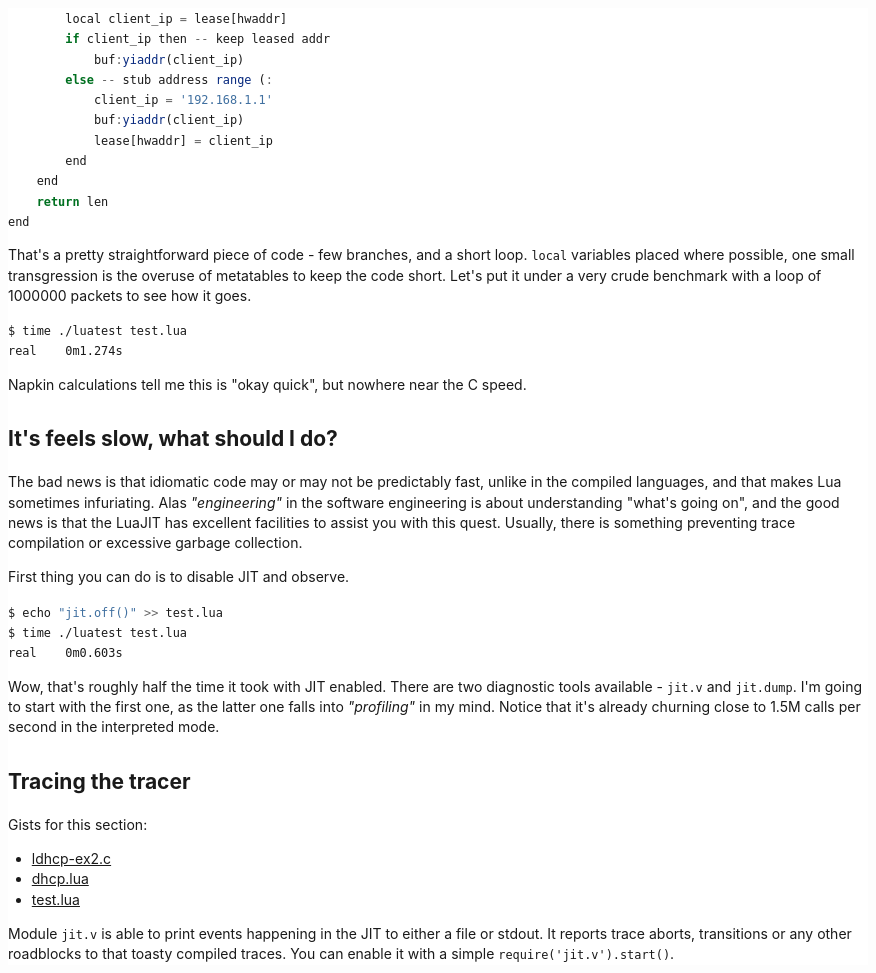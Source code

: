 ```javascript
        local client_ip = lease[hwaddr]
        if client_ip then -- keep leased addr
            buf:yiaddr(client_ip)
        else -- stub address range (:
            client_ip = '192.168.1.1'
            buf:yiaddr(client_ip)
            lease[hwaddr] = client_ip
        end
    end
    return len
end
```

That's a pretty straightforward piece of code - few branches, and a short loop. `local` variables placed where possible, one small transgression is the overuse of metatables to keep the code short. Let's put it under a very crude benchmark with a loop of 1000000 packets to see how it goes.

```bash
$ time ./luatest test.lua
real	0m1.274s
```

Napkin calculations tell me this is "okay quick", but nowhere near the C speed.

## It's feels slow, what should I do?

The bad news is that idiomatic code may or may not be predictably fast, unlike in the compiled languages, and that makes Lua sometimes infuriating. Alas *"engineering"* in the software engineering is about understanding "what's going on", and the good news is that the LuaJIT has excellent facilities to assist you with this quest. Usually, there is something preventing trace compilation or excessive garbage collection.

First thing you can do is to disable JIT and observe.

```bash
$ echo "jit.off()" >> test.lua
$ time ./luatest test.lua
real	0m0.603s
```

Wow, that's roughly half the time it took with JIT enabled. There are two diagnostic tools available - `jit.v` and `jit.dump`. I'm going to start with the first one, as the latter one falls into *"profiling"* in my mind. Notice that it's already churning close to 1.5M calls per second in the interpreted mode.

## Tracing the tracer

Gists for this section:

* [ldhcp-ex2.c][ldhcp-ex2-c]
* [dhcp.lua][ldhcp-ex2-ffi]
* [test.lua][ldhcp-ex2-lua]

Module `jit.v` is able to print events happening in the JIT to either a file or stdout. It reports trace aborts, transitions or any other roadblocks to that toasty compiled traces. You can enable it with a simple `require('jit.v').start()`.


[kresd]: https://gitlab.labs.nic.cz/knot/resolver
[lua-infuriating]: http://www.slideshare.net/jgrahamc/lua-the-worlds-most-infuriating-language
[lua-15min]: http://tylerneylon.com/a/learn-lua/
[luajit]: http://luajit.org/download.html
[luapg]: http://www.lua.org/download.html
[elua]: http://www.eluaproject.net/get-started/downloads
[luajit-install]: http://luajit.org/install.html
[lua-upval]: http://www.lua.org/pil/27.3.3.html
[lua-stack]: http://www.lua.org/pil/24.2.html
[lua-cwrap]: https://john.nachtimwald.com/2014/07/12/wrapping-a-c-library-in-lua/
[embed-example]: http://lua-users.org/wiki/SimpleLuaApiExample
[lua-users]: http://lua-users.org/wiki/TutorialDirectory
[lua-yoyo]: http://pgl.yoyo.org/luai/i/lua_pcall
[pil-config]: http://www.lua.org/pil/25.html
[pil-registry]: http://www.lua.org/pil/27.3.1.html
[pil-metatables]: http://www.lua.org/pil/13.html
[dhcp]: https://tools.ietf.org/html/rfc2131
[dhcp-msg]: https://tools.ietf.org/html/draft-ietf-dhc-implementation-02#page-25
[dhcp-fields]: https://tools.ietf.org/html/draft-ietf-dhc-implementation-02#page-29
[luajit-nyi]: http://wiki.luajit.org/NYI
[luajit-pcall-overhead]: http://lua-users.org/lists/lua-l/2006-10/msg00369.html
[luajit-shortcall]: http://lua-users.org/lists/lua-l/2011-02/msg00421.html
[luajit-perfguide]: http://wiki.luajit.org/Numerical-Computing-Performance-Guide
[luajit-extensions]: http://luajit.org/extensions.html
[luajit-ffi]: http://luajit.org/ext_ffi_api.html
[luajit-ffitut]: http://luajit.org/ext_ffi_tutorial.html
[luajit-const]: http://wiki.luajit.org/ffi-knowledge#Constants
[knot-sandbox1]: https://gitlab.labs.nic.cz/knot/resolver/blob/0f7567d2dc1e94360d9473d03591858909a792c6/daemon/lua/sandbox.lua#L103
[ldhcp-ex1-c]: https://gitlab.labs.nic.cz/labs/snippets/snippets/33
[ldhcp-ex2-c]: https://gitlab.labs.nic.cz/labs/snippets/snippets/31
[ldhcp-ex2-ffi]: https://gitlab.labs.nic.cz/labs/snippets/snippets/30
[ldhcp-ex2-lua]: https://gitlab.labs.nic.cz/labs/snippets/snippets/32
[luajit-dump]: https://github.com/luvit/luajit-2.0/blob/master/src/jit/dump.lua#L29
[luajit-abort]: https://www.freelists.org/post/luajit/simple-change-causes-trace-aborts,1
[luajit-iterc]: http://wiki.luajit.org/Bytecode-2.0#Loops-and-branches
[luajit-p]: http://permalink.gmane.org/gmane.comp.lang.lua.luajit/3413
[luajit-popts]: http://repo.or.cz/w/luajit-2.0.git/blob/8cc89332ffa3b65a43f6e730df18e282bb66ea41:/src/jit/p.lua#l22
[cf-1mpps]: https://blog.cloudflare.com/how-to-receive-a-million-packets/
[luatut-gc]: http://luatut.com/collectgarbage.html
[lua-gc]: http://www.lua.org/manual/5.1/manual.html#2.10
[lua-gctips]: http://lua-users.org/wiki/OptimisingGarbageCollection
[luajit-mlist]: http://luajit.org/list.html
[luajit-cf]: http://www.freelists.org/post/luajit/Looking-for-new-LuaJIT-maintainers
[luajit-badcase]: https://github.com/lukego/blog/issues/8
[luafun]: https://github.com/rtsisyk/luafun
